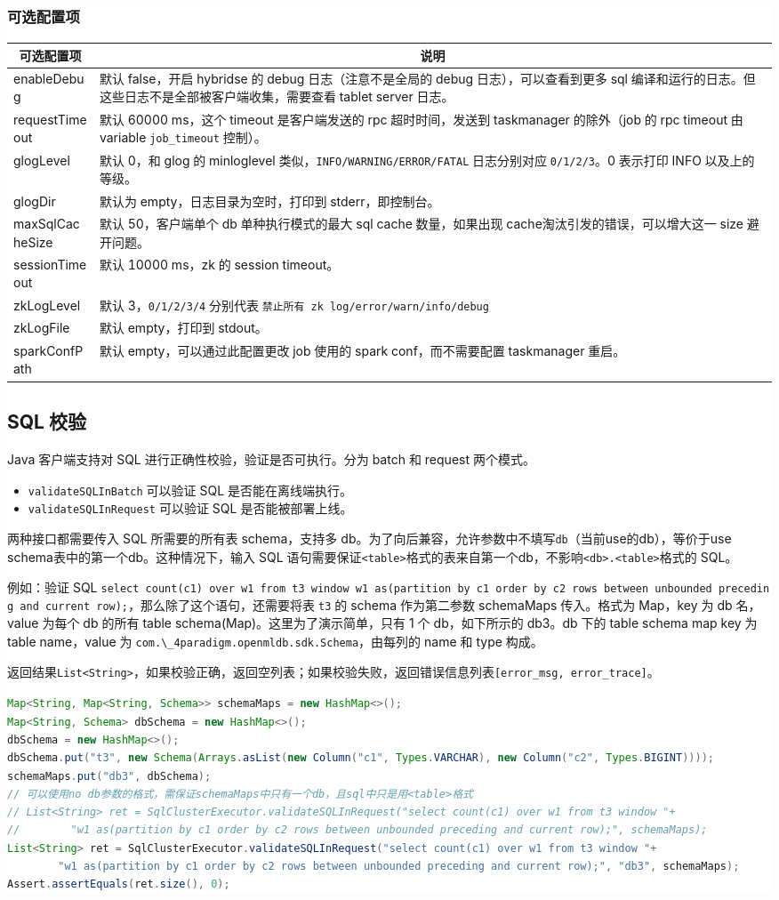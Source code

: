 ### 可选配置项

| **可选配置项**  | **说明**                                                                                                                                                                 |
| --------------- | ------------------------------------------------------------------------------------------------------------------------------------------------------------------------ |
| enableDebug     | 默认 false，开启 hybridse 的 debug 日志（注意不是全局的 debug 日志），可以查看到更多 sql 编译和运行的日志。但这些日志不是全部被客户端收集，需要查看 tablet server 日志。 |
| requestTimeout  | 默认 60000 ms，这个 timeout 是客户端发送的 rpc 超时时间，发送到 taskmanager 的除外（job 的 rpc timeout 由 variable `job_timeout` 控制）。                                |
| glogLevel       | 默认 0，和 glog 的 minloglevel 类似，`INFO/WARNING/ERROR/FATAL` 日志分别对应 `0/1/2/3`。0 表示打印 INFO 以及上的等级。                                                   |
| glogDir         | 默认为 empty，日志目录为空时，打印到 stderr，即控制台。                                                                                                                  |
| maxSqlCacheSize | 默认 50，客户端单个 db 单种执行模式的最大 sql cache 数量，如果出现 cache淘汰引发的错误，可以增大这一 size 避开问题。                                                     |
| sessionTimeout  | 默认 10000 ms，zk 的 session timeout。                                                                                                                                   |
| zkLogLevel      | 默认 3，`0/1/2/3/4` 分别代表 `禁止所有 zk log/error/warn/info/debug`                                                                                                     |
| zkLogFile       | 默认 empty，打印到 stdout。                                                                                                                                              |
| sparkConfPath   | 默认 empty，可以通过此配置更改 job 使用的 spark conf，而不需要配置 taskmanager 重启。                                                                                    |

## SQL 校验

Java 客户端支持对 SQL 进行正确性校验，验证是否可执行。分为 batch 和 request 两个模式。

- `validateSQLInBatch` 可以验证 SQL 是否能在离线端执行。
- `validateSQLInRequest` 可以验证 SQL 是否能被部署上线。

两种接口都需要传入 SQL 所需要的所有表 schema，支持多 db。为了向后兼容，允许参数中不填写`db`（当前use的db），等价于use schema表中的第一个db。这种情况下，输入 SQL 语句需要保证`<table>`格式的表来自第一个db，不影响`<db>.<table>`格式的 SQL。

例如：验证 SQL `select count(c1) over w1 from t3 window w1 as(partition by c1 order by c2 rows between unbounded preceding and current row);`，那么除了这个语句，还需要将表 `t3` 的 schema 作为第二参数 schemaMaps 传入。格式为 Map，key 为 db 名，value 为每个 db 的所有 table schema(Map)。这里为了演示简单，只有 1 个 db，如下所示的 db3。db 下的 table schema map key 为 table name，value 为 `com.\_4paradigm.openmldb.sdk.Schema`，由每列的 name 和 type 构成。

返回结果`List<String>`，如果校验正确，返回空列表；如果校验失败，返回错误信息列表`[error_msg, error_trace]`。

```java
Map<String, Map<String, Schema>> schemaMaps = new HashMap<>();
Map<String, Schema> dbSchema = new HashMap<>();
dbSchema = new HashMap<>();
dbSchema.put("t3", new Schema(Arrays.asList(new Column("c1", Types.VARCHAR), new Column("c2", Types.BIGINT))));
schemaMaps.put("db3", dbSchema);
// 可以使用no db参数的格式，需保证schemaMaps中只有一个db，且sql中只是用<table>格式
// List<String> ret = SqlClusterExecutor.validateSQLInRequest("select count(c1) over w1 from t3 window "+
//        "w1 as(partition by c1 order by c2 rows between unbounded preceding and current row);", schemaMaps);
List<String> ret = SqlClusterExecutor.validateSQLInRequest("select count(c1) over w1 from t3 window "+
        "w1 as(partition by c1 order by c2 rows between unbounded preceding and current row);", "db3", schemaMaps);
Assert.assertEquals(ret.size(), 0);
```
